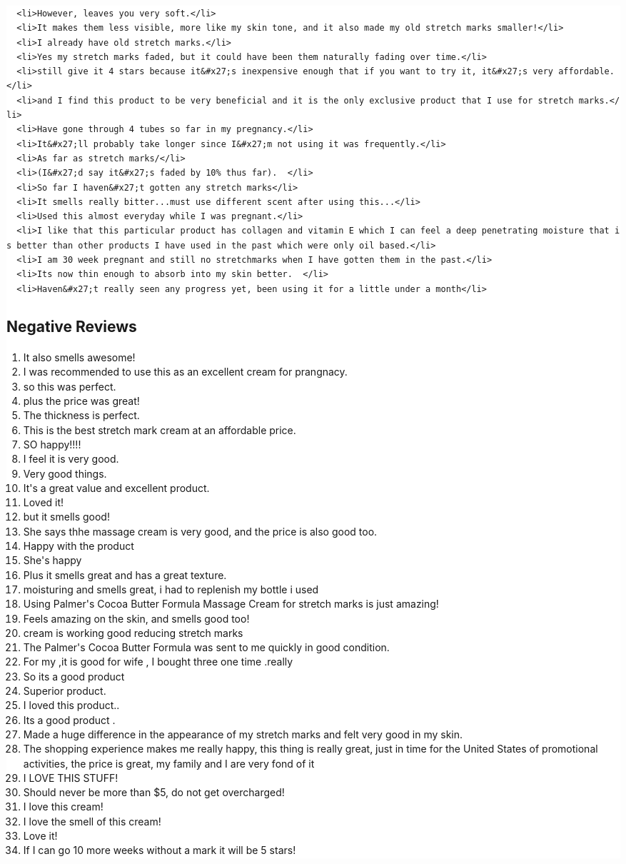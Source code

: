       <li>However, leaves you very soft.</li>
      <li>It makes them less visible, more like my skin tone, and it also made my old stretch marks smaller!</li>
      <li>I already have old stretch marks.</li>
      <li>Yes my stretch marks faded, but it could have been them naturally fading over time.</li>
      <li>still give it 4 stars because it&#x27;s inexpensive enough that if you want to try it, it&#x27;s very affordable.</li>
      <li>and I find this product to be very beneficial and it is the only exclusive product that I use for stretch marks.</li>
      <li>Have gone through 4 tubes so far in my pregnancy.</li>
      <li>It&#x27;ll probably take longer since I&#x27;m not using it was frequently.</li>
      <li>As far as stretch marks/</li>
      <li>(I&#x27;d say it&#x27;s faded by 10% thus far).  </li>
      <li>So far I haven&#x27;t gotten any stretch marks</li>
      <li>It smells really bitter...must use different scent after using this...</li>
      <li>Used this almost everyday while I was pregnant.</li>
      <li>I like that this particular product has collagen and vitamin E which I can feel a deep penetrating moisture that is better than other products I have used in the past which were only oil based.</li>
      <li>I am 30 week pregnant and still no stretchmarks when I have gotten them in the past.</li>
      <li>Its now thin enough to absorb into my skin better.  </li>
      <li>Haven&#x27;t really seen any progress yet, been using it for a little under a month</li>
</ol>


<h2>Negative Reviews</h2>
<ol>
<li> It also smells awesome!</li>
<li> I was recommended to use this as an excellent cream for prangnacy.</li>
<li> so this was perfect.</li>
<li> plus the price was great!</li>
<li> The thickness is perfect.</li>
<li> This is the best stretch mark cream at an affordable price.</li>
<li> SO happy!!!!</li>
<li> I feel it is very good.</li>
<li> Very good things.  </li>
<li> It&#x27;s a great value and excellent product.</li>
<li> Loved it!</li>
<li> but it smells good!</li>
<li> She says thhe massage cream is very good, and the price is also good too.</li>
<li> Happy with the product</li>
<li> She&#x27;s happy</li>
<li> Plus it smells great and has a great texture.</li>
<li> moisturing and smells great, i had to replenish my bottle i used</li>
<li> Using Palmer&#x27;s Cocoa Butter Formula Massage Cream for stretch marks is just amazing!</li>
<li> Feels amazing on the skin, and smells good too!</li>
<li> cream is working good reducing stretch marks</li>
<li> The Palmer&#x27;s Cocoa Butter Formula was sent to me quickly in good condition.</li>
<li> For my ,it is good for wife , I bought three one time .really</li>
<li> So its a good product</li>
<li> Superior product.</li>
<li> I loved this product..</li>
<li> Its a good product .</li>
<li> Made a huge difference in the appearance of my stretch marks and felt very good in my skin.</li>
<li> The shopping experience makes me really happy, this thing is really great, just in time for the United States of promotional activities, the price is great, my family and I are very fond of it</li>
<li> I LOVE THIS STUFF!</li>
<li> Should never be more than $5, do not get overcharged!</li>
<li> I love this cream!</li>
<li> I love the smell of this cream!</li>
<li> Love it!</li>
<li> If I can go 10 more weeks without a mark it will be 5 stars!</li>